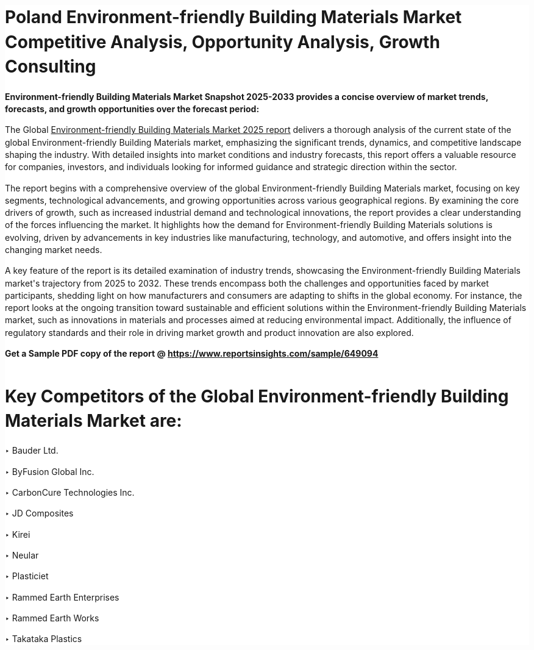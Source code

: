 # Poland Environment-friendly Building Materials Market Competitive Analysis, Opportunity Analysis, Growth Consulting

<strong>Environment-friendly Building Materials Market Snapshot 2025-2033 provides a concise overview of market trends, forecasts, and growth opportunities over the forecast period:</strong>

The Global <a href=https://www.reportsinsights.com/sample/649094>Environment-friendly Building Materials Market 2025 report</a> delivers a thorough analysis of the current state of the global Environment-friendly Building Materials market, emphasizing the significant trends, dynamics, and competitive landscape shaping the industry. With detailed insights into market conditions and industry forecasts, this report offers a valuable resource for companies, investors, and individuals looking for informed guidance and strategic direction within the sector.

The report begins with a comprehensive overview of the global Environment-friendly Building Materials market, focusing on key segments, technological advancements, and growing opportunities across various geographical regions. By examining the core drivers of growth, such as increased industrial demand and technological innovations, the report provides a clear understanding of the forces influencing the market. It highlights how the demand for Environment-friendly Building Materials solutions is evolving, driven by advancements in key industries like manufacturing, technology, and automotive, and offers insight into the changing market needs.

A key feature of the report is its detailed examination of industry trends, showcasing the Environment-friendly Building Materials market's trajectory from 2025 to 2032. These trends encompass both the challenges and opportunities faced by market participants, shedding light on how manufacturers and consumers are adapting to shifts in the global economy. For instance, the report looks at the ongoing transition toward sustainable and efficient solutions within the Environment-friendly Building Materials market, such as innovations in materials and processes aimed at reducing environmental impact. Additionally, the influence of regulatory standards and their role in driving market growth and product innovation are also explored.

<strong>Get a Sample PDF copy of the report @ <a href=https://www.reportsinsights.com/sample/649094>https://www.reportsinsights.com/sample/649094</a></strong>

# <strong>Key Competitors of the Global Environment-friendly Building Materials Market are:</strong>

‣ Bauder Ltd.

‣ ByFusion Global Inc.

‣ CarbonCure Technologies Inc.

‣ JD Composites

‣ Kirei

‣ Neular

‣ Plasticiet

‣ Rammed Earth Enterprises

‣ Rammed Earth Works

‣ Takataka Plastics

